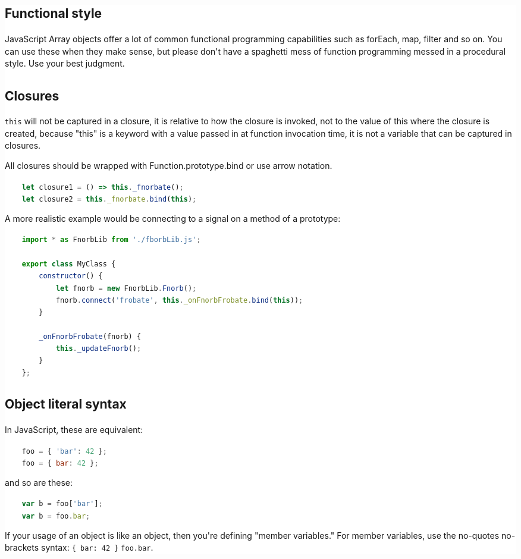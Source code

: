 ## Functional style

JavaScript Array objects offer a lot of common functional programming
capabilities such as forEach, map, filter and so on. You can use these when
they make sense, but please don't have a spaghetti mess of function programming
messed in a procedural style. Use your best judgment.

## Closures

`this` will not be captured in a closure, it is relative to how the closure is
invoked, not to the value of this where the closure is created, because "this"
is a keyword with a value passed in at function invocation time, it is not a
variable that can be captured in closures.

All closures should be wrapped with Function.prototype.bind or use arrow
notation.
```javascript
    let closure1 = () => this._fnorbate();
    let closure2 = this._fnorbate.bind(this);
```

A more realistic example would be connecting to a signal on a method of a
prototype:
```javascript
    import * as FnorbLib from './fborbLib.js';

    export class MyClass {
        constructor() {
            let fnorb = new FnorbLib.Fnorb();
            fnorb.connect('frobate', this._onFnorbFrobate.bind(this));
        }

        _onFnorbFrobate(fnorb) {
            this._updateFnorb();
        }
    };
```

## Object literal syntax

In JavaScript, these are equivalent:
```javascript
    foo = { 'bar': 42 };
    foo = { bar: 42 };
```

and so are these:
```javascript
    var b = foo['bar'];
    var b = foo.bar;
```

If your usage of an object is like an object, then you're defining "member
variables." For member variables, use the no-quotes no-brackets syntax: `{ bar:
42 }` `foo.bar`.

